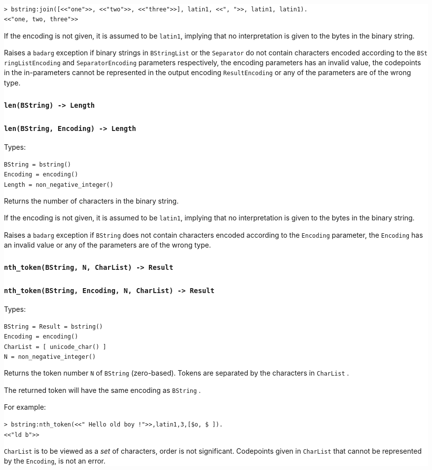     > bstring:join([<<"one">>, <<"two">>, <<"three">>], latin1, <<", ">>, latin1, latin1).
    <<"one, two, three">>

If the encoding is not given, it is assumed to be ``latin1``, implying that no interpretation is given to the bytes in the binary string.

Raises a ``badarg`` exception if binary strings in ``BStringList`` or the ``Separator`` do not contain characters encoded according to the ``BStringListEncoding`` and ``SeparatorEncoding`` parameters respectively, the encoding parameters has an invalid value, the codepoints in the in-parameters cannot be represented in the output encoding ``ResultEncoding`` or any of the parameters are of the wrong type.


### ``len(BString) -> Length``

### ``len(BString, Encoding) -> Length``

Types:

    BString = bstring()
    Encoding = encoding()
    Length = non_negative_integer()

Returns the number of characters in the binary string.

If the encoding is not given, it is assumed to be ``latin1``, implying that no interpretation is given to the bytes in the binary string.

Raises a ``badarg`` exception if ``BString`` does not contain characters encoded according to the ``Encoding`` parameter, the ``Encoding`` has an invalid value or any of the parameters are of the wrong type.


### ``nth_token(BString, N, CharList) -> Result``

### ``nth_token(BString, Encoding, N, CharList) -> Result``

Types:

    BString = Result = bstring()
    Encoding = encoding()
    CharList = [ unicode_char() ]
    N = non_negative_integer()

Returns the token number ``N`` of ``BString`` (zero-based). Tokens are separated by the characters in ``CharList`` .

The returned token will have the same encoding as ``BString`` .

For example:


    > bstring:nth_token(<<" Hello old boy !">>,latin1,3,[$o, $ ]).
    <<"ld b">>

``CharList`` is to be viewed as a _set_ of characters, order is not significant. Codepoints given in ``CharList`` that cannot be represented by the ``Encoding``, is not an error.


[EEP 9]: eep-0009.md
[EEP 11]: eep-0011.md
[EEP 31]: eep-0031.md
[CCA3.0]: http://creativecommons.org/licenses/by/3.0/
[EmacsVar]: <> "Local Variables:"
[EmacsVar]: <> "mode: indented-text"
[EmacsVar]: <> "indent-tabs-mode: nil"
[EmacsVar]: <> "sentence-end-double-space: t"
[EmacsVar]: <> "fill-column: 70"
[EmacsVar]: <> "coding: utf-8"
[EmacsVar]: <> "End:"